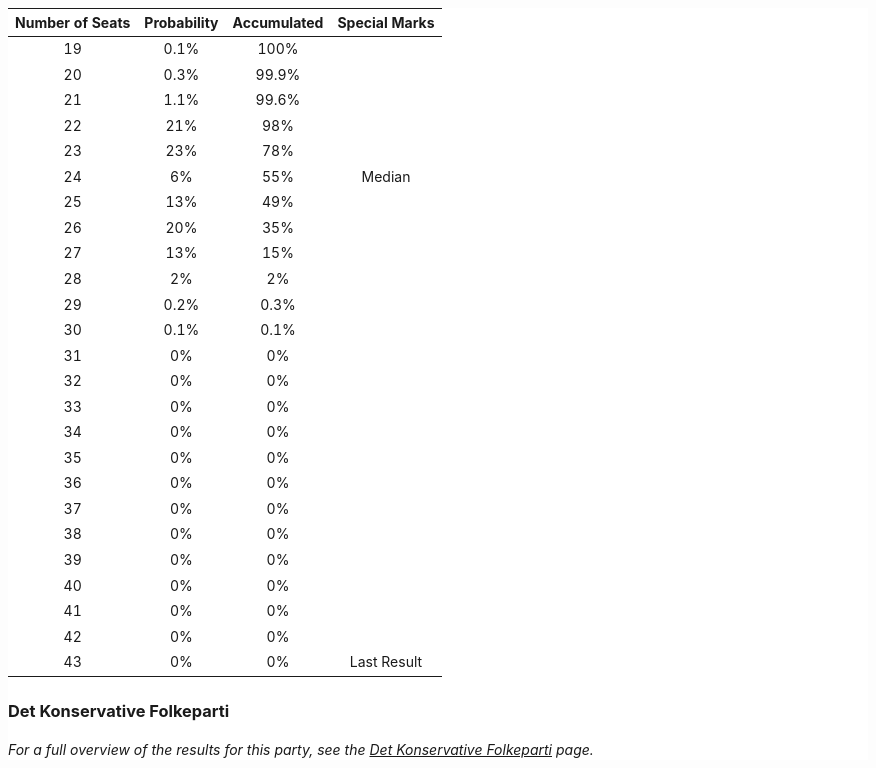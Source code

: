 | Number of Seats | Probability | Accumulated | Special Marks |
|:---------------:|:-----------:|:-----------:|:-------------:|
| 19 | 0.1% | 100% |  |
| 20 | 0.3% | 99.9% |  |
| 21 | 1.1% | 99.6% |  |
| 22 | 21% | 98% |  |
| 23 | 23% | 78% |  |
| 24 | 6% | 55% | Median |
| 25 | 13% | 49% |  |
| 26 | 20% | 35% |  |
| 27 | 13% | 15% |  |
| 28 | 2% | 2% |  |
| 29 | 0.2% | 0.3% |  |
| 30 | 0.1% | 0.1% |  |
| 31 | 0% | 0% |  |
| 32 | 0% | 0% |  |
| 33 | 0% | 0% |  |
| 34 | 0% | 0% |  |
| 35 | 0% | 0% |  |
| 36 | 0% | 0% |  |
| 37 | 0% | 0% |  |
| 38 | 0% | 0% |  |
| 39 | 0% | 0% |  |
| 40 | 0% | 0% |  |
| 41 | 0% | 0% |  |
| 42 | 0% | 0% |  |
| 43 | 0% | 0% | Last Result |

### Det Konservative Folkeparti

*For a full overview of the results for this party, see the [Det Konservative Folkeparti](party-detkonservativefolkeparti.html) page.*
